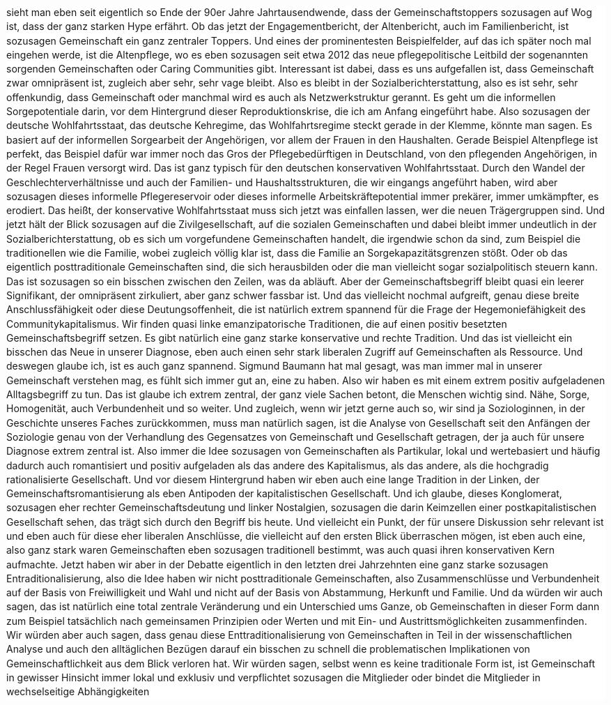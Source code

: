 sieht man eben seit eigentlich so Ende der 90er Jahre Jahrtausendwende, dass der Gemeinschaftstoppers sozusagen auf Wog ist, dass der ganz starken Hype erfährt. Ob das jetzt der Engagementbericht, der Altenbericht, auch im Familienbericht, ist sozusagen Gemeinschaft ein ganz zentraler Toppers. Und eines der prominentesten Beispielfelder, auf das ich später noch mal eingehen werde, ist die Altenpflege, wo es eben sozusagen seit etwa 2012 das neue pflegepolitische Leitbild der sogenannten sorgenden Gemeinschaften oder Caring Communities gibt. Interessant ist dabei, dass es uns aufgefallen ist, dass Gemeinschaft zwar omnipräsent ist, zugleich aber sehr, sehr vage bleibt. Also es bleibt in der Sozialberichterstattung, also es ist sehr, sehr offenkundig, dass Gemeinschaft oder manchmal wird es auch als Netzwerkstruktur gerannt. Es geht um die informellen Sorgepotentiale darin, vor dem Hintergrund dieser Reproduktionskrise, die ich am Anfang eingeführt habe. Also sozusagen der deutsche Wohlfahrtsstaat, das deutsche Kehregime, das Wohlfahrtsregime steckt gerade in der Klemme, könnte man sagen. Es basiert auf der informellen Sorgearbeit der Angehörigen, vor allem der Frauen in den Haushalten. Gerade Beispiel Altenpflege ist perfekt, das Beispiel dafür war immer noch das Gros der Pflegebedürftigen in Deutschland, von den pflegenden Angehörigen, in der Regel Frauen versorgt wird. Das ist ganz typisch für den deutschen konservativen Wohlfahrtsstaat. Durch den Wandel der Geschlechterverhältnisse und auch der Familien- und Haushaltsstrukturen, die wir eingangs angeführt haben, wird aber sozusagen dieses informelle Pflegereservoir oder dieses informelle Arbeitskräftepotential immer prekärer, immer umkämpfter, es erodiert. Das heißt, der konservative Wohlfahrtsstaat muss sich jetzt was einfallen lassen, wer die neuen Trägergruppen sind. Und jetzt hält der Blick sozusagen auf die Zivilgesellschaft, auf die sozialen Gemeinschaften und dabei bleibt immer undeutlich in der Sozialberichterstattung, ob es sich um vorgefundene Gemeinschaften handelt, die irgendwie schon da sind, zum Beispiel die traditionellen wie die Familie, wobei zugleich völlig klar ist, dass die Familie an Sorgekapazitätsgrenzen stößt. Oder ob das eigentlich posttraditionale Gemeinschaften sind, die sich herausbilden oder die man vielleicht sogar sozialpolitisch steuern kann. Das ist sozusagen so ein bisschen zwischen den Zeilen, was da abläuft. Aber der Gemeinschaftsbegriff bleibt quasi ein leerer Signifikant, der omnipräsent zirkuliert, aber ganz schwer fassbar ist. Und das vielleicht nochmal aufgreift, genau diese breite Anschlussfähigkeit oder diese Deutungsoffenheit, die ist natürlich extrem spannend für die Frage der Hegemoniefähigkeit des Communitykapitalismus. Wir finden quasi linke emanzipatorische Traditionen, die auf einen positiv besetzten Gemeinschaftsbegriff setzen. Es gibt natürlich eine ganz starke konservative und rechte Tradition. Und das ist vielleicht ein bisschen das Neue in unserer Diagnose, eben auch einen sehr stark liberalen Zugriff auf Gemeinschaften als Ressource. Und deswegen glaube ich, ist es auch ganz spannend. Sigmund Baumann hat mal gesagt, was man immer mal in unserer Gemeinschaft verstehen mag, es fühlt sich immer gut an, eine zu haben. Also wir haben es mit einem extrem positiv aufgeladenen Alltagsbegriff zu tun. Das ist glaube ich extrem zentral, der ganz viele Sachen betont, die Menschen wichtig sind. Nähe, Sorge, Homogenität, auch Verbundenheit und so weiter. Und zugleich, wenn wir jetzt gerne auch so, wir sind ja Soziologinnen, in der Geschichte unseres Faches zurückkommen, muss man natürlich sagen, ist die Analyse von Gesellschaft seit den Anfängen der Soziologie genau von der Verhandlung des Gegensatzes von Gemeinschaft und Gesellschaft getragen, der ja auch für unsere Diagnose extrem zentral ist. Also immer die Idee sozusagen von Gemeinschaften als Partikular, lokal und wertebasiert und häufig dadurch auch romantisiert und positiv aufgeladen als das andere des Kapitalismus, als das andere, als die hochgradig rationalisierte Gesellschaft. Und vor diesem Hintergrund haben wir eben auch eine lange Tradition in der Linken, der Gemeinschaftsromantisierung als eben Antipoden der kapitalistischen Gesellschaft. Und ich glaube, dieses Konglomerat, sozusagen eher rechter Gemeinschaftsdeutung und linker Nostalgien, sozusagen die darin Keimzellen einer postkapitalistischen Gesellschaft sehen, das trägt sich durch den Begriff bis heute. Und vielleicht ein Punkt, der für unsere Diskussion sehr relevant ist und eben auch für diese eher liberalen Anschlüsse, die vielleicht auf den ersten Blick überraschen mögen, ist eben auch eine, also ganz stark waren Gemeinschaften eben sozusagen traditionell bestimmt, was auch quasi ihren konservativen Kern aufmachte. Jetzt haben wir aber in der Debatte eigentlich in den letzten drei Jahrzehnten eine ganz starke sozusagen Entraditionalisierung, also die Idee haben wir nicht posttraditionale Gemeinschaften, also Zusammenschlüsse und Verbundenheit auf der Basis von Freiwilligkeit und Wahl und nicht auf der Basis von Abstammung, Herkunft und Familie. Und da würden wir auch sagen, das ist natürlich eine total zentrale Veränderung und ein Unterschied ums Ganze, ob Gemeinschaften in dieser Form dann zum Beispiel tatsächlich nach gemeinsamen Prinzipien oder Werten und mit Ein- und Austrittsmöglichkeiten zusammenfinden. Wir würden aber auch sagen, dass genau diese Enttraditionalisierung von Gemeinschaften in Teil in der wissenschaftlichen Analyse und auch den alltäglichen Bezügen darauf ein bisschen zu schnell die problematischen Implikationen von Gemeinschaftlichkeit aus dem Blick verloren hat. Wir würden sagen, selbst wenn es keine traditionale Form ist, ist Gemeinschaft in gewisser Hinsicht immer lokal und exklusiv und verpflichtet sozusagen die Mitglieder oder bindet die Mitglieder in wechselseitige Abhängigkeiten
